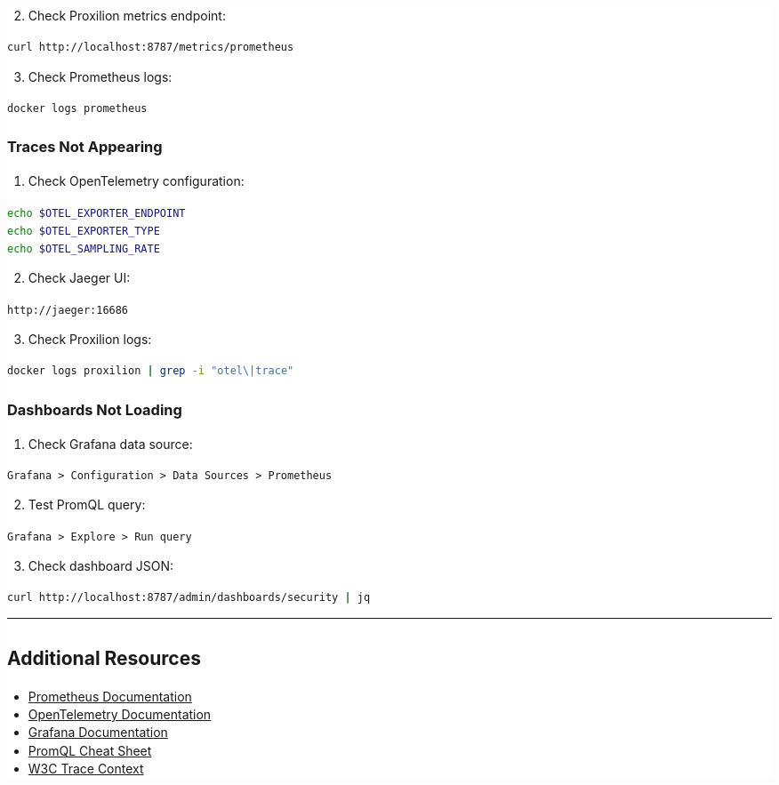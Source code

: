 2. Check Proxilion metrics endpoint:
```bash
curl http://localhost:8787/metrics/prometheus
```

3. Check Prometheus logs:
```bash
docker logs prometheus
```

### Traces Not Appearing

1. Check OpenTelemetry configuration:
```bash
echo $OTEL_EXPORTER_ENDPOINT
echo $OTEL_EXPORTER_TYPE
echo $OTEL_SAMPLING_RATE
```

2. Check Jaeger UI:
```
http://jaeger:16686
```

3. Check Proxilion logs:
```bash
docker logs proxilion | grep -i "otel\|trace"
```

### Dashboards Not Loading

1. Check Grafana data source:
```
Grafana > Configuration > Data Sources > Prometheus
```

2. Test PromQL query:
```
Grafana > Explore > Run query
```

3. Check dashboard JSON:
```bash
curl http://localhost:8787/admin/dashboards/security | jq
```

---

## Additional Resources

- [Prometheus Documentation](https://prometheus.io/docs/)
- [OpenTelemetry Documentation](https://opentelemetry.io/docs/)
- [Grafana Documentation](https://grafana.com/docs/)
- [PromQL Cheat Sheet](https://promlabs.com/promql-cheat-sheet/)
- [W3C Trace Context](https://www.w3.org/TR/trace-context/)

